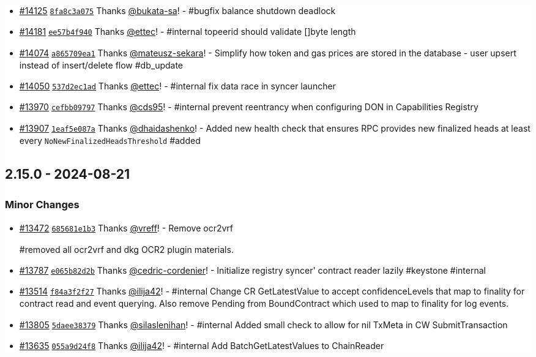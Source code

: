- [#14125](https://github.com/smartcontractkit/chainlink/pull/14125) [`8fa8c3a075`](https://github.com/smartcontractkit/chainlink/commit/8fa8c3a07512bb8358abdabc3fdcc8ae310c6c1c) Thanks [@bukata-sa](https://github.com/bukata-sa)! - #bugfix balance shutdown deadlock

- [#14181](https://github.com/smartcontractkit/chainlink/pull/14181) [`ee57b4f940`](https://github.com/smartcontractkit/chainlink/commit/ee57b4f940b8a9d9d7bba41a74e4757874755f5f) Thanks [@ettec](https://github.com/ettec)! - #internal topeerid should validate []byte length

- [#14074](https://github.com/smartcontractkit/chainlink/pull/14074) [`a865709ea1`](https://github.com/smartcontractkit/chainlink/commit/a865709ea18bfc792db758b60de6f03e953f141f) Thanks [@mateusz-sekara](https://github.com/mateusz-sekara)! - Simplify how token and gas prices are stored in the database - user upsert instead of insert/delete flow #db_update

- [#14050](https://github.com/smartcontractkit/chainlink/pull/14050) [`537d2ec1ad`](https://github.com/smartcontractkit/chainlink/commit/537d2ec1ad846898f820874442c3f69915096bad) Thanks [@ettec](https://github.com/ettec)! - #internal fix data race in syncer launcher

- [#13970](https://github.com/smartcontractkit/chainlink/pull/13970) [`cefbb09797`](https://github.com/smartcontractkit/chainlink/commit/cefbb09797249309ac18e4ef81147e30f7c24360) Thanks [@cds95](https://github.com/cds95)! - #internal prevent reentrancy when configuring DON in Capabilities Registry

- [#13907](https://github.com/smartcontractkit/chainlink/pull/13907) [`1eaf5e087a`](https://github.com/smartcontractkit/chainlink/commit/1eaf5e087a5ac204e0b472e1c307722887104678) Thanks [@dhaidashenko](https://github.com/dhaidashenko)! - Added new health check that ensures RPC provides new finalized heads at least every `NoNewFinalizedHeadsThreshold` #added

## 2.15.0 - 2024-08-21

### Minor Changes

- [#13472](https://github.com/smartcontractkit/chainlink/pull/13472) [`685681e1b3`](https://github.com/smartcontractkit/chainlink/commit/685681e1b3b44ec9dadd4756ec6f0407ffda8afe) Thanks [@vreff](https://github.com/vreff)! - Remove ocr2vrf

  #removed all ocr2vrf and dkg OCR2 plugin materials.

- [#13787](https://github.com/smartcontractkit/chainlink/pull/13787) [`e065b82d2b`](https://github.com/smartcontractkit/chainlink/commit/e065b82d2b8d565c046c2d96065ad1f593d9b488) Thanks [@cedric-cordenier](https://github.com/cedric-cordenier)! - Initialize registry syncer' contract reader lazily #keystone #internal

- [#13514](https://github.com/smartcontractkit/chainlink/pull/13514) [`f84a3f2f27`](https://github.com/smartcontractkit/chainlink/commit/f84a3f2f276847d26c94bf67215e2a3600951c9c) Thanks [@ilija42](https://github.com/ilija42)! - #internal Change CR GetLatestValue to accept confidenceLevels that map to finality for contract read and event querying. Also remove Pending from BoundContract which used to map to finality for log events.

- [#13805](https://github.com/smartcontractkit/chainlink/pull/13805) [`5daee38379`](https://github.com/smartcontractkit/chainlink/commit/5daee38379495cd858d8022339b5e9202e2ef0aa) Thanks [@silaslenihan](https://github.com/silaslenihan)! - #internal Added small check to allow for nil TxMeta in CW SubmitTransaction

- [#13635](https://github.com/smartcontractkit/chainlink/pull/13635) [`055a9d24f8`](https://github.com/smartcontractkit/chainlink/commit/055a9d24f80a0a6cba8a44cab1a2832eef883761) Thanks [@ilija42](https://github.com/ilija42)! - #internal Add BatchGetLatestValues to ChainReader
